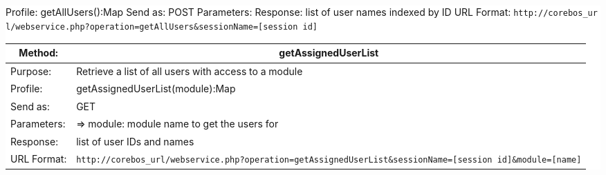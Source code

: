 <td>Profile:</td>
<td>getAllUsers():Map</td>
</tr>
<tr class="odd">
<td>Send as:</td>
<td>POST</td>
</tr>
<tr class="even">
<td>Parameters:</td>
<td></td>
</tr>
<tr class="odd">
<td>Response:</td>
<td>list of user names indexed by ID</td>
</tr>
<tr class="even">
<td>URL Format:</td>
<td><code>http://corebos_url/webservice.php?operation=getAllUsers&amp;sessionName=[session id]</code></td>
</tr>
</tbody>
</table>

<table>
<thead>
<tr class="header">
<th>Method:</th>
<th>getAssignedUserList</th>
</tr>
</thead>
<tbody>
<tr class="odd">
<td>Purpose:</td>
<td>Retrieve a list of all users with access to a module</td>
</tr>
<tr class="even">
<td>Profile:</td>
<td>getAssignedUserList(module):Map</td>
</tr>
<tr class="odd">
<td>Send as:</td>
<td>GET</td>
</tr>
<tr class="even">
<td>Parameters:</td>
<td>=&gt; module: module name to get the users for</td>
</tr>
<tr class="odd">
<td>Response:</td>
<td>list of user IDs and names</td>
</tr>
<tr class="even">
<td>URL Format:</td>
<td><code>http://corebos_url/webservice.php?operation=getAssignedUserList&amp;sessionName=[session id]&amp;module=[name]</code></td>
</tr>
</tbody>
</table>
